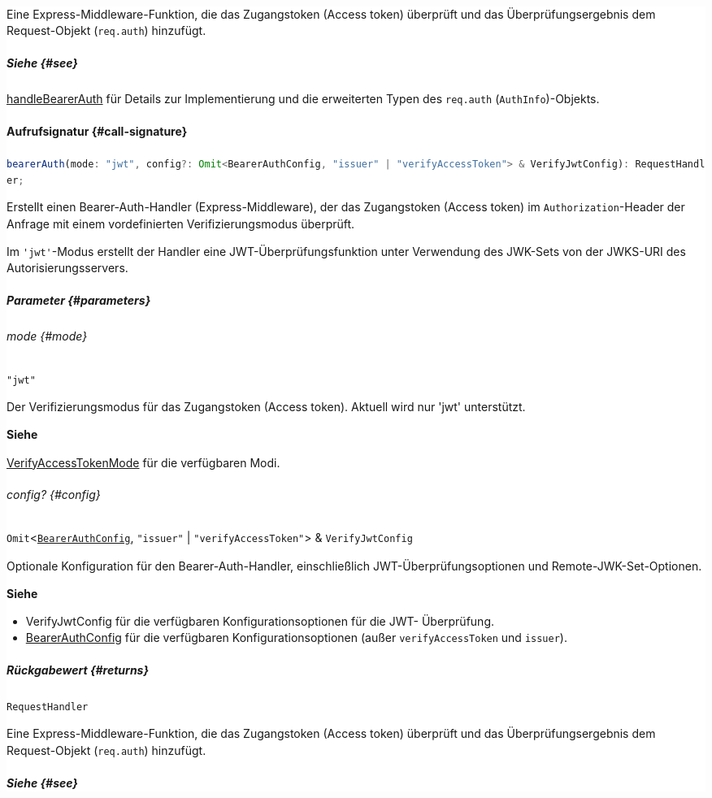 Eine Express-Middleware-Funktion, die das Zugangstoken (Access token) überprüft und das
Überprüfungsergebnis dem Request-Objekt (`req.auth`) hinzufügt.

##### Siehe {#see}

[handleBearerAuth](/references/js/functions/handleBearerAuth.md) für Details zur Implementierung und die erweiterten Typen des
`req.auth` (`AuthInfo`)-Objekts.

#### Aufrufsignatur {#call-signature}

```ts
bearerAuth(mode: "jwt", config?: Omit<BearerAuthConfig, "issuer" | "verifyAccessToken"> & VerifyJwtConfig): RequestHandler;
```

Erstellt einen Bearer-Auth-Handler (Express-Middleware), der das Zugangstoken (Access token) im
`Authorization`-Header der Anfrage mit einem vordefinierten Verifizierungsmodus überprüft.

Im `'jwt'`-Modus erstellt der Handler eine JWT-Überprüfungsfunktion unter Verwendung des JWK-Sets
von der JWKS-URI des Autorisierungsservers.

##### Parameter {#parameters}

###### mode {#mode}

`"jwt"`

Der Verifizierungsmodus für das Zugangstoken (Access token). Aktuell wird nur 'jwt' unterstützt.

**Siehe**

[VerifyAccessTokenMode](/references/js/type-aliases/VerifyAccessTokenMode.md) für die verfügbaren Modi.

###### config? {#config}

`Omit`\<[`BearerAuthConfig`](/references/js/type-aliases/BearerAuthConfig.md), `"issuer"` \| `"verifyAccessToken"`\> & `VerifyJwtConfig`

Optionale Konfiguration für den Bearer-Auth-Handler, einschließlich JWT-Überprüfungsoptionen und
Remote-JWK-Set-Optionen.

**Siehe**

 - VerifyJwtConfig für die verfügbaren Konfigurationsoptionen für die JWT-
Überprüfung.
 - [BearerAuthConfig](/references/js/type-aliases/BearerAuthConfig.md) für die verfügbaren Konfigurationsoptionen (außer
`verifyAccessToken` und `issuer`).

##### Rückgabewert {#returns}

`RequestHandler`

Eine Express-Middleware-Funktion, die das Zugangstoken (Access token) überprüft und das
Überprüfungsergebnis dem Request-Objekt (`req.auth`) hinzufügt.

##### Siehe {#see}
